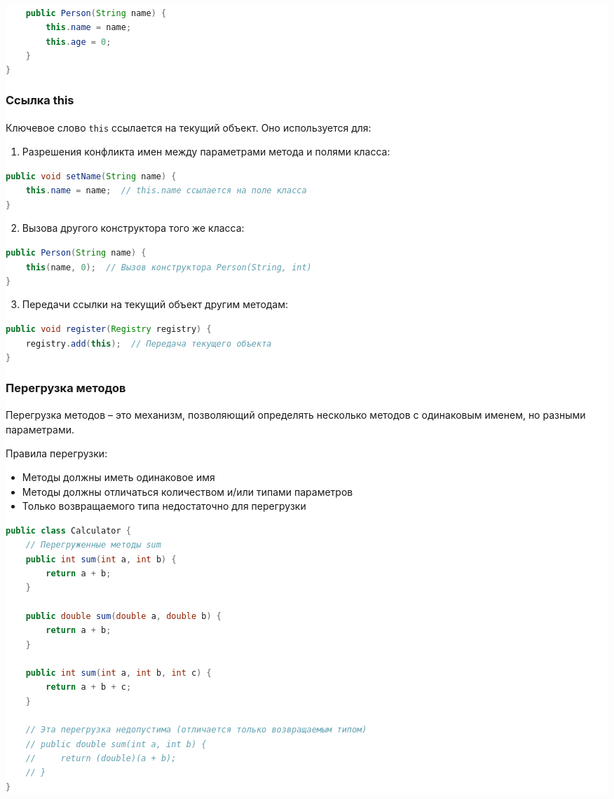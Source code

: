 ```java
    public Person(String name) {
        this.name = name;
        this.age = 0;
    }
}
```

### Ссылка this

Ключевое слово `this` ссылается на текущий объект. Оно используется для:

1. Разрешения конфликта имен между параметрами метода и полями класса:
```java
public void setName(String name) {
    this.name = name;  // this.name ссылается на поле класса
}
```

2. Вызова другого конструктора того же класса:
```java
public Person(String name) {
    this(name, 0);  // Вызов конструктора Person(String, int)
}
```

3. Передачи ссылки на текущий объект другим методам:
```java
public void register(Registry registry) {
    registry.add(this);  // Передача текущего объекта
}
```

### Перегрузка методов

Перегрузка методов – это механизм, позволяющий определять несколько методов с одинаковым именем, но разными параметрами.

Правила перегрузки:
- Методы должны иметь одинаковое имя
- Методы должны отличаться количеством и/или типами параметров
- Только возвращаемого типа недостаточно для перегрузки

```java
public class Calculator {
    // Перегруженные методы sum
    public int sum(int a, int b) {
        return a + b;
    }
    
    public double sum(double a, double b) {
        return a + b;
    }
    
    public int sum(int a, int b, int c) {
        return a + b + c;
    }
    
    // Эта перегрузка недопустима (отличается только возвращаемым типом)
    // public double sum(int a, int b) {
    //     return (double)(a + b);
    // }
}
```
